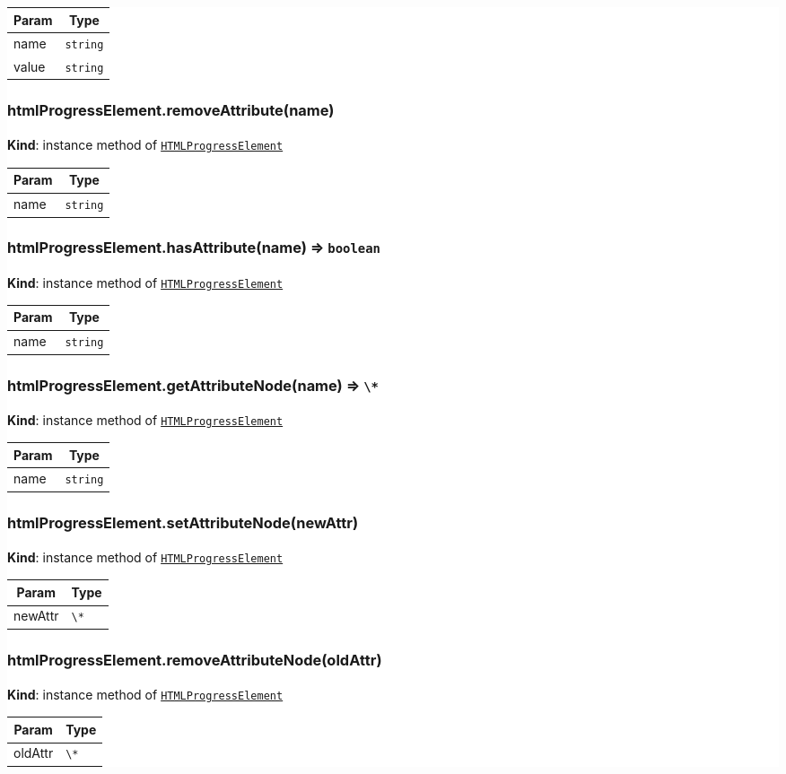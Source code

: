 | Param | Type |
| --- | --- |
| name | `string` | 
| value | `string` | 


<a name="element-removeattribute" id="element-removeattribute"></a>

### htmlProgressElement.removeAttribute(name)
**Kind**: instance method of [`HTMLProgressElement`](#htmlprogresselement)  

| Param | Type |
| --- | --- |
| name | `string` | 


<a name="element-hasattribute" id="element-hasattribute"></a>

### htmlProgressElement.hasAttribute(name) ⇒ `boolean`
**Kind**: instance method of [`HTMLProgressElement`](#htmlprogresselement)  

| Param | Type |
| --- | --- |
| name | `string` | 


<a name="element-getattributenode" id="element-getattributenode"></a>

### htmlProgressElement.getAttributeNode(name) ⇒ `\*`
**Kind**: instance method of [`HTMLProgressElement`](#htmlprogresselement)  

| Param | Type |
| --- | --- |
| name | `string` | 


<a name="element-setattributenode" id="element-setattributenode"></a>

### htmlProgressElement.setAttributeNode(newAttr)
**Kind**: instance method of [`HTMLProgressElement`](#htmlprogresselement)  

| Param | Type |
| --- | --- |
| newAttr | `\*` | 


<a name="element-removeattributenode" id="element-removeattributenode"></a>

### htmlProgressElement.removeAttributeNode(oldAttr)
**Kind**: instance method of [`HTMLProgressElement`](#htmlprogresselement)  

| Param | Type |
| --- | --- |
| oldAttr | `\*` | 
